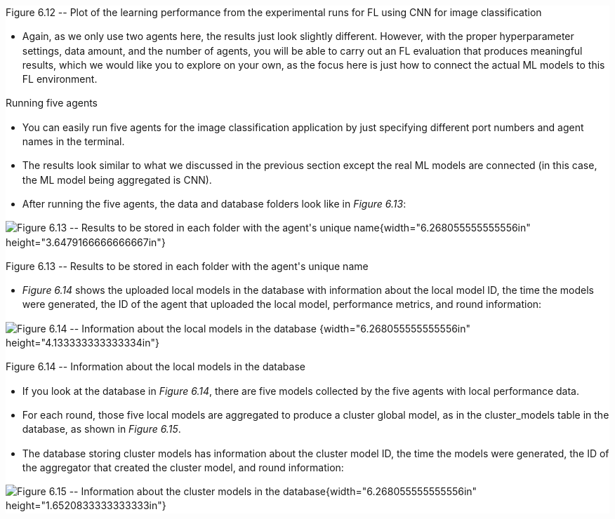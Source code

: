 Figure 6.12 -- Plot of the learning performance from the experimental
runs for FL using CNN for image classification

-   Again, as we only use two agents here, the results just look
    slightly different. However, with the proper hyperparameter
    settings, data amount, and the number of agents, you will be able to
    carry out an FL evaluation that produces meaningful results, which
    we would like you to explore on your own, as the focus here is just
    how to connect the actual ML models to this FL environment.

Running five agents

-   You can easily run five agents for the image classification
    application by just specifying different port numbers and agent
    names in the terminal.

-   The results look similar to what we discussed in the previous
    section except the real ML models are connected (in this case, the
    ML model being aggregated is CNN).

-   After running the five agents, the data and database folders look
    like in *Figure 6.13*:

![Figure 6.13 -- Results to be stored in each folder with the agent's
unique name ](.\\images\\/media/image18.jpg){width="6.268055555555556in"
height="3.6479166666666667in"}

Figure 6.13 -- Results to be stored in each folder with the agent's
unique name

-   *Figure 6.14* shows the uploaded local models in the database with
    information about the local model ID, the time the models were
    generated, the ID of the agent that uploaded the local model,
    performance metrics, and round information:

![Figure 6.14 -- Information about the local models in the database 
](.\\images\\/media/image17.jpg){width="6.268055555555556in"
height="4.133333333333334in"}

Figure 6.14 -- Information about the local models in the database 

-   If you look at the database in *Figure 6.14*, there are five models
    collected by the five agents with local performance data.

-   For each round, those five local models are aggregated to produce a
    cluster global model, as in the cluster_models table in the
    database, as shown in *Figure 6.15*.

-   The database storing cluster models has information about the
    cluster model ID, the time the models were generated, the ID of the
    aggregator that created the cluster model, and round information:

![Figure 6.15 -- Information about the cluster models in the database
](.\\images\\/media/image22.jpg){width="6.268055555555556in"
height="1.6520833333333333in"}
